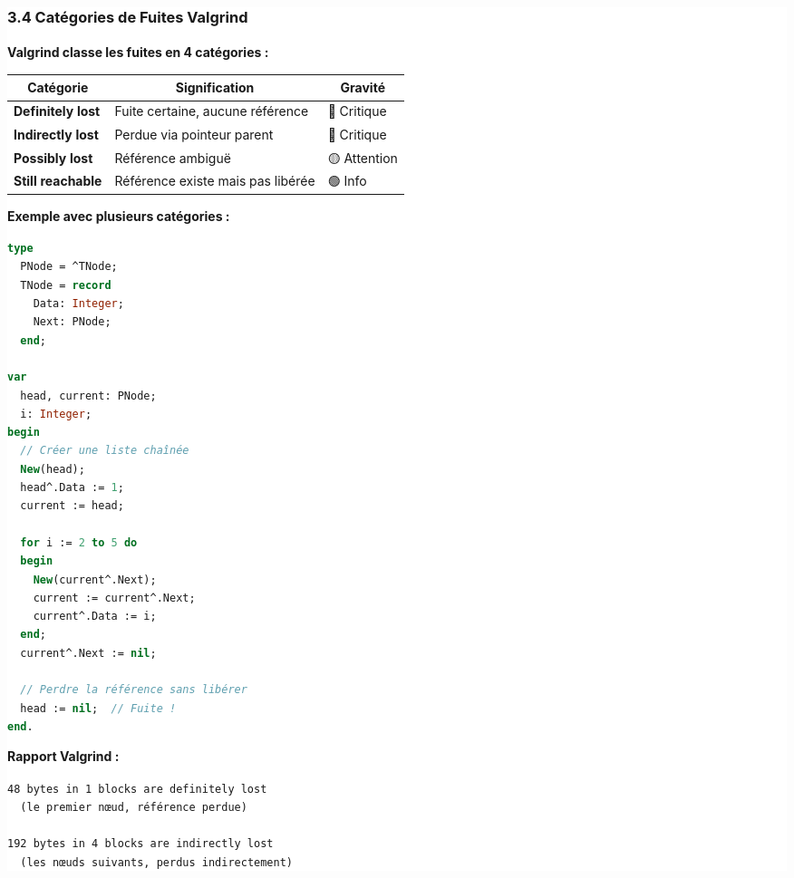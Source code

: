 ### 3.4 Catégories de Fuites Valgrind

**Valgrind classe les fuites en 4 catégories :**

| Catégorie | Signification | Gravité |
|-----------|---------------|---------|
| **Definitely lost** | Fuite certaine, aucune référence | 🔴 Critique |
| **Indirectly lost** | Perdue via pointeur parent | 🔴 Critique |
| **Possibly lost** | Référence ambiguë | 🟡 Attention |
| **Still reachable** | Référence existe mais pas libérée | 🟢 Info |

**Exemple avec plusieurs catégories :**

```pascal
type
  PNode = ^TNode;
  TNode = record
    Data: Integer;
    Next: PNode;
  end;

var
  head, current: PNode;
  i: Integer;
begin
  // Créer une liste chaînée
  New(head);
  head^.Data := 1;
  current := head;

  for i := 2 to 5 do
  begin
    New(current^.Next);
    current := current^.Next;
    current^.Data := i;
  end;
  current^.Next := nil;

  // Perdre la référence sans libérer
  head := nil;  // Fuite !
end.
```

**Rapport Valgrind :**

```
48 bytes in 1 blocks are definitely lost
  (le premier nœud, référence perdue)

192 bytes in 4 blocks are indirectly lost
  (les nœuds suivants, perdus indirectement)
```
